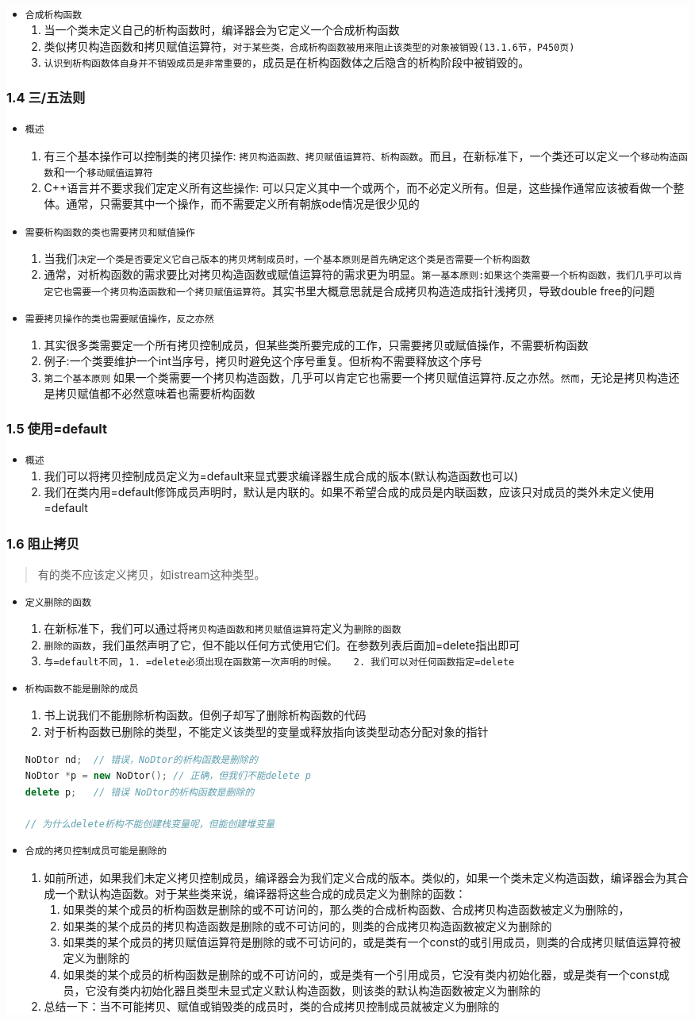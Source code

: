 * `合成析构函数`
    1. 当一个类未定义自己的析构函数时，编译器会为它定义一个合成析构函数
    2. 类似拷贝构造函数和拷贝赋值运算符，`对于某些类，合成析构函数被用来阻止该类型的对象被销毁(13.1.6节，P450页)`
    3. `认识到析构函数体自身并不销毁成员是非常重要的`，成员是在析构函数体之后隐含的析构阶段中被销毁的。

### 1.4 三/五法则
* `概述`
    1. 有三个基本操作可以控制类的拷贝操作: `拷贝构造函数、拷贝赋值运算符、析构函数`。而且，在新标准下，一个类还可以定义一个`移动构造函数`和一个`移动赋值运算符`
    2. C++语言并不要求我们定定义所有这些操作: 可以只定义其中一个或两个，而不必定义所有。但是，这些操作通常应该被看做一个整体。通常，只需要其中一个操作，而不需要定义所有朝族ode情况是很少见的

* `需要析构函数的类也需要拷贝和赋值操作`
    1. 当我们`决定一个类是否要定义它自己版本的拷贝烤制成员时，一个基本原则是首先确定这个类是否需要一个析构函数`
    2. 通常，对析构函数的需求要比对拷贝构造函数或赋值运算符的需求更为明显。`第一基本原则:如果这个类需要一个析构函数，我们几乎可以肯定它也需要一个拷贝构造函数和一个拷贝赋值运算符`。其实书里大概意思就是合成拷贝构造造成指针浅拷贝，导致double free的问题

* `需要拷贝操作的类也需要赋值操作，反之亦然`
    1. 其实很多类需要定一个所有拷贝控制成员，但某些类所要完成的工作，只需要拷贝或赋值操作，不需要析构函数
    2. 例子:一个类要维护一个int当序号，拷贝时避免这个序号重复。但析构不需要释放这个序号
    3. `第二个基本原则` 如果一个类需要一个拷贝构造函数，几乎可以肯定它也需要一个拷贝赋值运算符.反之亦然。`然而`，无论是拷贝构造还是拷贝赋值都不必然意味着也需要析构函数

### 1.5 使用=default
* `概述`
    1. 我们可以将拷贝控制成员定义为=default来显式要求编译器生成合成的版本(默认构造函数也可以)
    2. 我们在类内用=default修饰成员声明时，默认是内联的。如果不希望合成的成员是内联函数，应该只对成员的类外未定义使用=default

### 1.6 阻止拷贝
> 有的类不应该定义拷贝，如istream这种类型。

* `定义删除的函数`
    1. 在新标准下，我们可以通过将`拷贝构造函数和拷贝赋值运算符`定义为`删除的函数`
    2. `删除的函数`，我们虽然声明了它，但不能以任何方式使用它们。在参数列表后面加=delete指出即可
    3. `与=default不同`，`1. =delete必须出现在函数第一次声明的时候。   2. 我们可以对任何函数指定=delete`

* `析构函数不能是删除的成员`
    1. 书上说我们不能删除析构函数。但例子却写了删除析构函数的代码
    2. 对于析构函数已删除的类型，不能定义该类型的变量或释放指向该类型动态分配对象的指针
    ```cpp
    NoDtor nd;  // 错误，NoDtor的析构函数是删除的
    NoDtor *p = new NoDtor(); // 正确，但我们不能delete p
    delete p;   // 错误 NoDtor的析构函数是删除的

    // 为什么delete析构不能创建栈变量呢，但能创建堆变量
    ```

* `合成的拷贝控制成员可能是删除的`
    1. 如前所述，如果我们未定义拷贝控制成员，编译器会为我们定义合成的版本。类似的，如果一个类未定义构造函数，编译器会为其合成一个默认构造函数。对于某些类来说，编译器将这些合成的成员定义为删除的函数：
        1) 如果类的某个成员的析构函数是删除的或不可访问的，那么类的合成析构函数、合成拷贝构造函数被定义为删除的，
        2) 如果类的某个成员的拷贝构造函数是删除的或不可访问的，则类的合成拷贝构造函数被定义为删除的
        3) 如果类的某个成员的拷贝赋值运算符是删除的或不可访问的，或是类有一个const的或引用成员，则类的合成拷贝赋值运算符被定义为删除的
        4) 如果类的某个成员的析构函数是删除的或不可访问的，或是类有一个引用成员，它没有类内初始化器，或是类有一个const成员，它没有类内初始化器且类型未显式定义默认构造函数，则该类的默认构造函数被定义为删除的
    2. 总结一下：当不可能拷贝、赋值或销毁类的成员时，类的合成拷贝控制成员就被定义为删除的 
